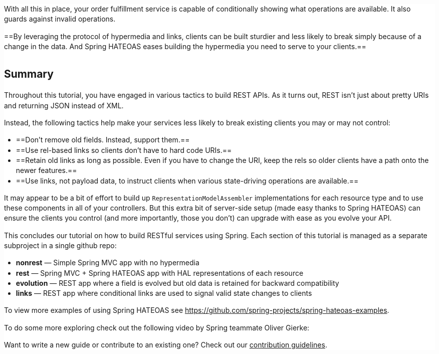 With all this in place, your order fulfillment service is capable of conditionally showing what operations are available. It also guards against invalid operations.

==By leveraging the protocol of hypermedia and links, clients can be built sturdier and less likely to break simply because of a change in the data. And Spring HATEOAS eases building the hypermedia you need to serve to your clients.==

## Summary

Throughout this tutorial, you have engaged in various tactics to build REST APIs. As it turns out, REST isn’t just about pretty URIs and returning JSON instead of XML.

Instead, the following tactics help make your services less likely to break existing clients you may or may not control:

- ==Don’t remove old fields. Instead, support them.==
- ==Use rel-based links so clients don’t have to hard code URIs.==
- ==Retain old links as long as possible. Even if you have to change the URI, keep the rels so older clients have a path onto the newer features.==
- ==Use links, not payload data, to instruct clients when various state-driving operations are available.==

It may appear to be a bit of effort to build up `RepresentationModelAssembler` implementations for each resource type and to use these components in all of your controllers. But this extra bit of server-side setup (made easy thanks to Spring HATEOAS) can ensure the clients you control (and more importantly, those you don’t) can upgrade with ease as you evolve your API.

This concludes our tutorial on how to build RESTful services using Spring. Each section of this tutorial is managed as a separate subproject in a single github repo:

- **nonrest** — Simple Spring MVC app with no hypermedia
- **rest** — Spring MVC + Spring HATEOAS app with HAL representations of each resource
- **evolution** — REST app where a field is evolved but old data is retained for backward compatibility
- **links** — REST app where conditional links are used to signal valid state changes to clients

To view more examples of using Spring HATEOAS see https://github.com/spring-projects/spring-hateoas-examples.

To do some more exploring check out the following video by Spring teammate Oliver Gierke:

<iframe src="https://www.youtube.com/embed/WDBUlu_lYas?rel=0" frameborder="0" allowfullscreen=""></iframe>

Want to write a new guide or contribute to an existing one? Check out our [contribution guidelines](https://github.com/spring-guides/getting-started-guides/wiki).
